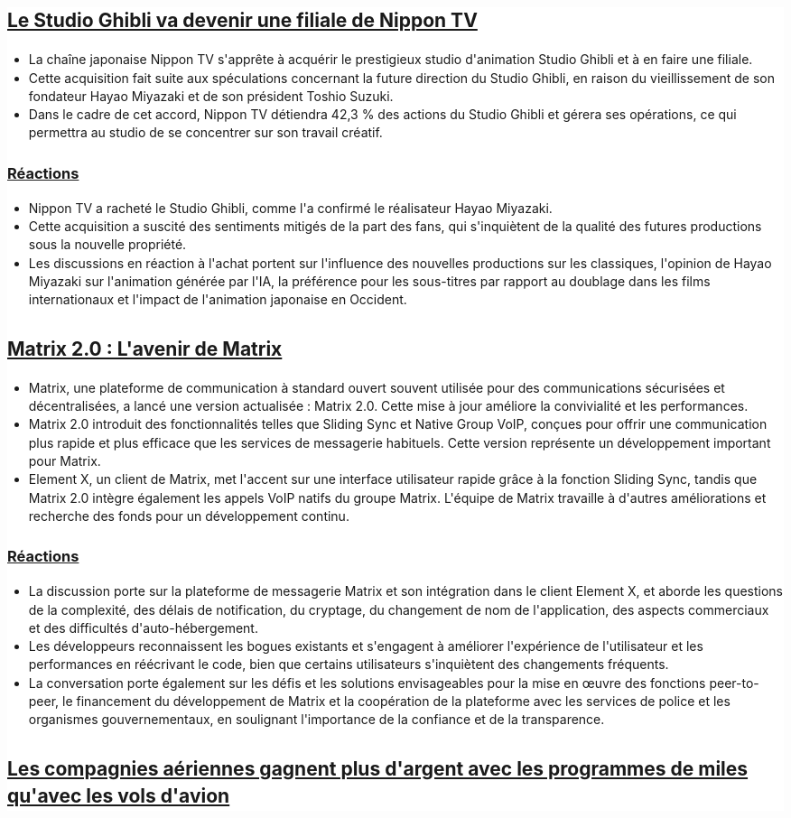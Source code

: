 ## [Le Studio Ghibli va devenir une filiale de Nippon TV](https://www.japantimes.co.jp/business/2023/09/21/companies/nippon-tv-ghibli-acquisition/)

- La chaîne japonaise Nippon TV s'apprête à acquérir le prestigieux studio d'animation Studio Ghibli et à en faire une filiale.
- Cette acquisition fait suite aux spéculations concernant la future direction du Studio Ghibli, en raison du vieillissement de son fondateur Hayao Miyazaki et de son président Toshio Suzuki.
- Dans le cadre de cet accord, Nippon TV détiendra 42,3 % des actions du Studio Ghibli et gérera ses opérations, ce qui permettra au studio de se concentrer sur son travail créatif.

### [Réactions](https://news.ycombinator.com/item?id=37596788)

- Nippon TV a racheté le Studio Ghibli, comme l'a confirmé le réalisateur Hayao Miyazaki.
- Cette acquisition a suscité des sentiments mitigés de la part des fans, qui s'inquiètent de la qualité des futures productions sous la nouvelle propriété.
- Les discussions en réaction à l'achat portent sur l'influence des nouvelles productions sur les classiques, l'opinion de Hayao Miyazaki sur l'animation générée par l'IA, la préférence pour les sous-titres par rapport au doublage dans les films internationaux et l'impact de l'animation japonaise en Occident.

## [Matrix 2.0 : L'avenir de Matrix](https://matrix.org/blog/2023/09/matrix-2-0/)

- Matrix, une plateforme de communication à standard ouvert souvent utilisée pour des communications sécurisées et décentralisées, a lancé une version actualisée : Matrix 2.0. Cette mise à jour améliore la convivialité et les performances.
- Matrix 2.0 introduit des fonctionnalités telles que Sliding Sync et Native Group VoIP, conçues pour offrir une communication plus rapide et plus efficace que les services de messagerie habituels. Cette version représente un développement important pour Matrix.
- Element X, un client de Matrix, met l'accent sur une interface utilisateur rapide grâce à la fonction Sliding Sync, tandis que Matrix 2.0 intègre également les appels VoIP natifs du groupe Matrix. L'équipe de Matrix travaille à d'autres améliorations et recherche des fonds pour un développement continu.

### [Réactions](https://news.ycombinator.com/item?id=37599510)

- La discussion porte sur la plateforme de messagerie Matrix et son intégration dans le client Element X, et aborde les questions de la complexité, des délais de notification, du cryptage, du changement de nom de l'application, des aspects commerciaux et des difficultés d'auto-hébergement.
- Les développeurs reconnaissent les bogues existants et s'engagent à améliorer l'expérience de l'utilisateur et les performances en réécrivant le code, bien que certains utilisateurs s'inquiètent des changements fréquents.
- La conversation porte également sur les défis et les solutions envisageables pour la mise en œuvre des fonctions peer-to-peer, le financement du développement de Matrix et la coopération de la plateforme avec les services de police et les organismes gouvernementaux, en soulignant l'importance de la confiance et de la transparence.

## [Les compagnies aériennes gagnent plus d'argent avec les programmes de miles qu'avec les vols d'avion](https://www.theatlantic.com/ideas/archive/2023/09/airlines-banks-mileage-programs/675374/)
